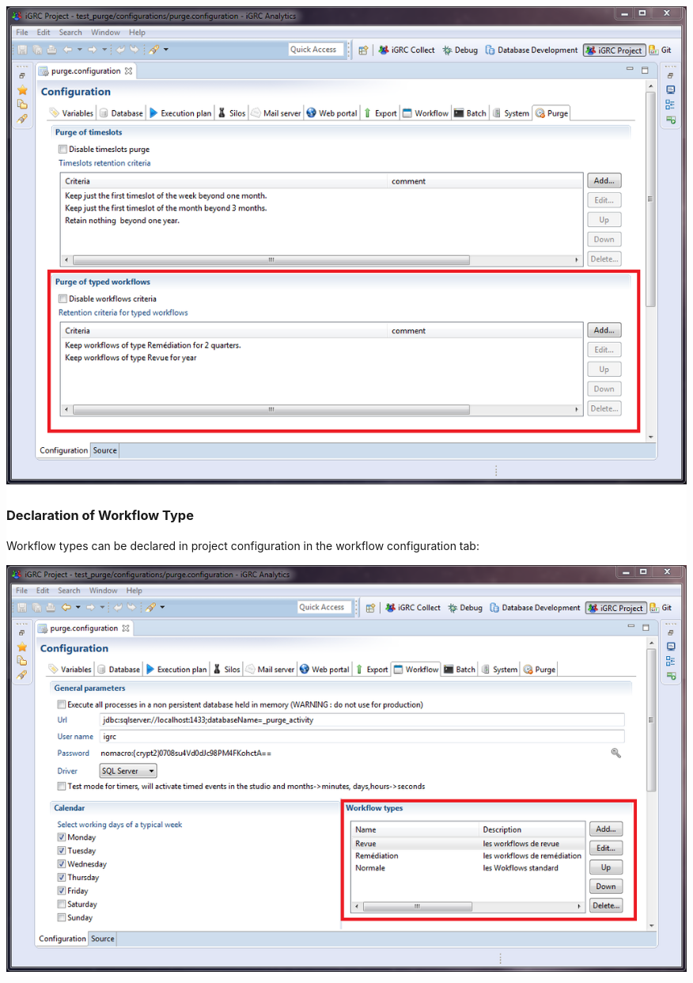 ![workflow retention criteria](./images/workflow_criteria.png "workflow retention criteria")

### Declaration of Workflow Type

Workflow types can be declared in project configuration in the workflow configuration tab:  

![Declaration of Workflow Type](./images/workflow_types.png "Declaration of Workflow Type")

